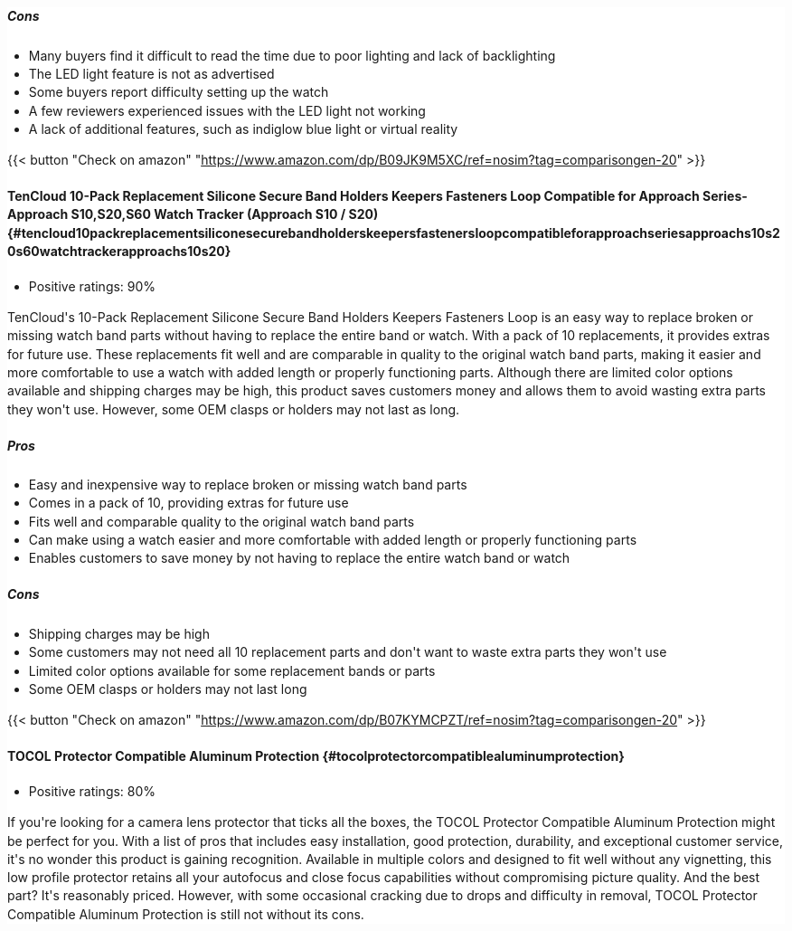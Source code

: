 ##### Cons
- Many buyers find it difficult to read the time due to poor lighting and lack of backlighting
- The LED light feature is not as advertised
- Some buyers report difficulty setting up the watch
- A few reviewers experienced issues with the LED light not working
- A lack of additional features, such as indiglow blue light or virtual reality

{{< button "Check on amazon" "https://www.amazon.com/dp/B09JK9M5XC/ref=nosim?tag=comparisongen-20" >}}

#### TenCloud 10-Pack Replacement Silicone Secure Band Holders Keepers Fasteners Loop Compatible for Approach Series-Approach S10,S20,S60 Watch Tracker (Approach S10 / S20) {#tencloud10packreplacementsiliconesecurebandholderskeepersfastenersloopcompatibleforapproachseriesapproachs10s20s60watchtrackerapproachs10s20}



* Positive ratings: 90%

TenCloud's 10-Pack Replacement Silicone Secure Band Holders Keepers Fasteners Loop is an easy way to replace broken or missing watch band parts without having to replace the entire band or watch. With a pack of 10 replacements, it provides extras for future use. These replacements fit well and are comparable in quality to the original watch band parts, making it easier and more comfortable to use a watch with added length or properly functioning parts. Although there are limited color options available and shipping charges may be high, this product saves customers money and allows them to avoid wasting extra parts they won't use. However, some OEM clasps or holders may not last as long.

##### Pros
- Easy and inexpensive way to replace broken or missing watch band parts
- Comes in a pack of 10, providing extras for future use
- Fits well and comparable quality to the original watch band parts
- Can make using a watch easier and more comfortable with added length or properly functioning parts
- Enables customers to save money by not having to replace the entire watch band or watch

##### Cons
- Shipping charges may be high
- Some customers may not need all 10 replacement parts and don't want to waste extra parts they won't use
- Limited color options available for some replacement bands or parts
- Some OEM clasps or holders may not last long

{{< button "Check on amazon" "https://www.amazon.com/dp/B07KYMCPZT/ref=nosim?tag=comparisongen-20" >}}

#### TOCOL Protector Compatible Aluminum Protection {#tocolprotectorcompatiblealuminumprotection}



* Positive ratings: 80%

If you're looking for a camera lens protector that ticks all the boxes, the TOCOL Protector Compatible Aluminum Protection might be perfect for you. With a list of pros that includes easy installation, good protection, durability, and exceptional customer service, it's no wonder this product is gaining recognition. Available in multiple colors and designed to fit well without any vignetting, this low profile protector retains all your autofocus and close focus capabilities without compromising picture quality. And the best part? It's reasonably priced. However, with some occasional cracking due to drops and difficulty in removal, TOCOL Protector Compatible Aluminum Protection is still not without its cons.
